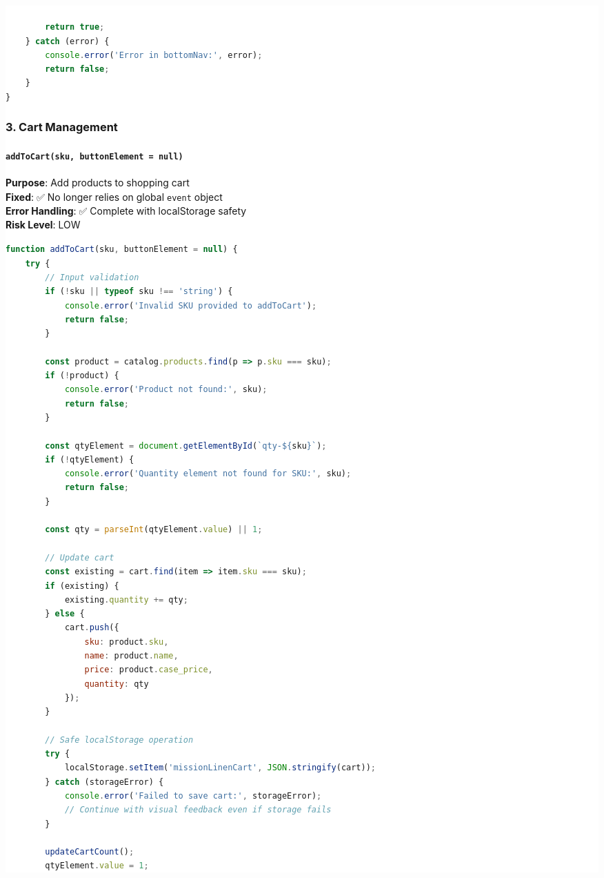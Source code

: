 ```javascript
        
        return true;
    } catch (error) {
        console.error('Error in bottomNav:', error);
        return false;
    }
}
```

### **3. Cart Management**

#### `addToCart(sku, buttonElement = null)`
**Purpose**: Add products to shopping cart  
**Fixed**: ✅ No longer relies on global `event` object  
**Error Handling**: ✅ Complete with localStorage safety  
**Risk Level**: LOW

```javascript
function addToCart(sku, buttonElement = null) {
    try {
        // Input validation
        if (!sku || typeof sku !== 'string') {
            console.error('Invalid SKU provided to addToCart');
            return false;
        }
        
        const product = catalog.products.find(p => p.sku === sku);
        if (!product) {
            console.error('Product not found:', sku);
            return false;
        }
        
        const qtyElement = document.getElementById(`qty-${sku}`);
        if (!qtyElement) {
            console.error('Quantity element not found for SKU:', sku);
            return false;
        }
        
        const qty = parseInt(qtyElement.value) || 1;
        
        // Update cart
        const existing = cart.find(item => item.sku === sku);
        if (existing) {
            existing.quantity += qty;
        } else {
            cart.push({
                sku: product.sku,
                name: product.name,
                price: product.case_price,
                quantity: qty
            });
        }
        
        // Safe localStorage operation
        try {
            localStorage.setItem('missionLinenCart', JSON.stringify(cart));
        } catch (storageError) {
            console.error('Failed to save cart:', storageError);
            // Continue with visual feedback even if storage fails
        }
        
        updateCartCount();
        qtyElement.value = 1;
```